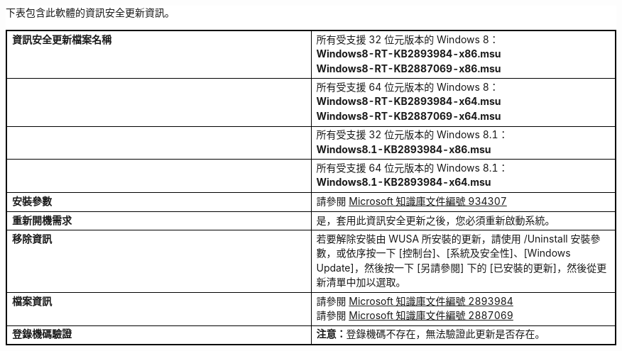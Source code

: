下表包含此軟體的資訊安全更新資訊。

 
<table style="border:1px solid black;">
<colgroup>
<col width="50%" />
<col width="50%" />
</colgroup>
<tbody>
<tr class="odd">
<td style="border:1px solid black;"><strong>資訊安全更新檔案名稱</strong></td>
<td style="border:1px solid black;">所有受支援 32 位元版本的 Windows 8：<br />
<strong>Windows8-RT-KB2893984-x86.msu<br />
Windows8-RT-KB2887069-x86.msu</strong></td>
</tr>
<tr class="even">
<td style="border:1px solid black;"> </td>
<td style="border:1px solid black;">所有受支援 64 位元版本的 Windows 8：<br />
<strong>Windows8-RT-KB2893984-x64.msu<br />
Windows8-RT-KB2887069-x64.msu</strong></td>
</tr>
<tr class="odd">
<td style="border:1px solid black;"><strong> </strong></td>
<td style="border:1px solid black;">所有受支援 32 位元版本的 Windows 8.1：<br />
<strong>Windows8.1-KB2893984-x86.msu</strong></td>
</tr>
<tr class="even">
<td style="border:1px solid black;"> </td>
<td style="border:1px solid black;">所有受支援 64 位元版本的 Windows 8.1：<br />
<strong>Windows8.1-KB2893984-x64.msu</strong></td>
</tr>
<tr class="odd">
<td style="border:1px solid black;"><strong>安裝參數</strong></td>
<td style="border:1px solid black;">請參閱 <a href="http://support.microsoft.com/kb/934307">Microsoft 知識庫文件編號 934307</a></td>
</tr>
<tr class="even">
<td style="border:1px solid black;"><strong>重新開機需求</strong></td>
<td style="border:1px solid black;">是，套用此資訊安全更新之後，您必須重新啟動系統。</td>
</tr>
<tr class="odd">
<td style="border:1px solid black;"><strong>移除資訊</strong></td>
<td style="border:1px solid black;">若要解除安裝由 WUSA 所安裝的更新，請使用 /Uninstall 安裝參數，或依序按一下 [控制台]、[系統及安全性]、[Windows Update]，然後按一下 [另請參閱] 下的 [已安裝的更新]，然後從更新清單中加以選取。</td>
</tr>
<tr class="even">
<td style="border:1px solid black;"><strong>檔案資訊</strong></td>
<td style="border:1px solid black;">請參閱 <a href="http://support.microsoft.com/kb/2893984">Microsoft 知識庫文件編號 2893984</a><br />
請參閱 <a href="http://support.microsoft.com/kb/2887069">Microsoft 知識庫文件編號 2887069</a></td>
</tr>
<tr class="odd">
<td style="border:1px solid black;"><strong>登錄機碼驗證</strong></td>
<td style="border:1px solid black;"><strong>注意：</strong>登錄機碼不存在，無法驗證此更新是否存在。</td>
</tr>
</tbody>
</table>
  